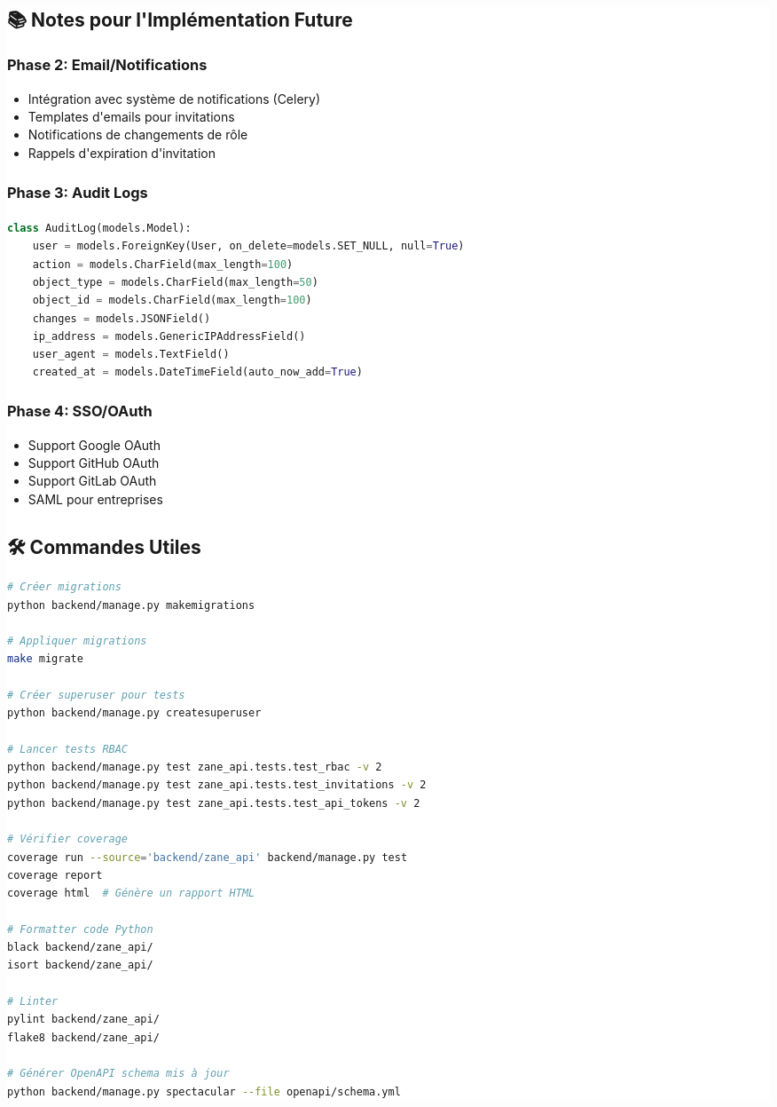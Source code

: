 ## 📚 Notes pour l'Implémentation Future

### Phase 2: Email/Notifications
- Intégration avec système de notifications (Celery)
- Templates d'emails pour invitations
- Notifications de changements de rôle
- Rappels d'expiration d'invitation

### Phase 3: Audit Logs
```python
class AuditLog(models.Model):
    user = models.ForeignKey(User, on_delete=models.SET_NULL, null=True)
    action = models.CharField(max_length=100)
    object_type = models.CharField(max_length=50)
    object_id = models.CharField(max_length=100)
    changes = models.JSONField()
    ip_address = models.GenericIPAddressField()
    user_agent = models.TextField()
    created_at = models.DateTimeField(auto_now_add=True)
```

### Phase 4: SSO/OAuth
- Support Google OAuth
- Support GitHub OAuth
- Support GitLab OAuth
- SAML pour entreprises

## 🛠️ Commandes Utiles

```bash
# Créer migrations
python backend/manage.py makemigrations

# Appliquer migrations
make migrate

# Créer superuser pour tests
python backend/manage.py createsuperuser

# Lancer tests RBAC
python backend/manage.py test zane_api.tests.test_rbac -v 2
python backend/manage.py test zane_api.tests.test_invitations -v 2
python backend/manage.py test zane_api.tests.test_api_tokens -v 2

# Vérifier coverage
coverage run --source='backend/zane_api' backend/manage.py test
coverage report
coverage html  # Génère un rapport HTML

# Formatter code Python
black backend/zane_api/
isort backend/zane_api/

# Linter
pylint backend/zane_api/
flake8 backend/zane_api/

# Générer OpenAPI schema mis à jour
python backend/manage.py spectacular --file openapi/schema.yml
```
